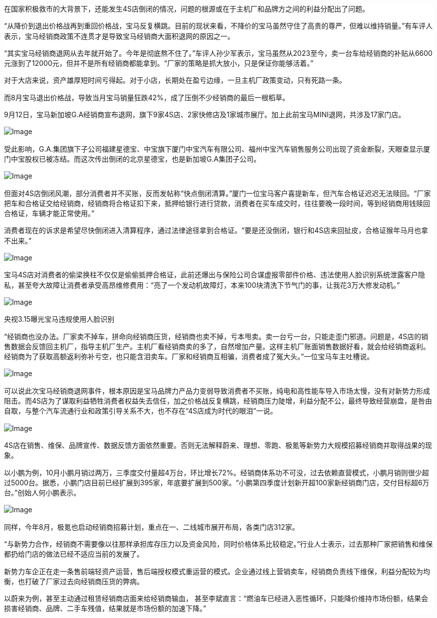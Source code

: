 在国家积极救市的大背景下，还能发生4S店倒闭的情况，问题的根源或在于主机厂和品牌方之间的利益分配出了问题。

“从降价到退出价格战再到重回价格战，宝马反复横跳。目前的现状来看，不降价的宝马虽然守住了高贵的尊严，但难以维持销量。”有车评人表示，宝马经销商政策不连贯才是导致宝马经销商大面积退网的原因之一。

“其实宝马经销商退网从去年就开始了。今年是彻底熬不住了。”车评人孙少军表示，宝马虽然从2023至今，卖一台车给经销商的补贴从6600元涨到了12000元，但并不是所有经销商都能拿到。“厂家的策略是抓大放小，只是保证你能够活着。”

对于大店来说，资产雄厚短时间亏得起。对于小店，长期处在盈亏边缘，一旦主机厂政策变动，只有死路一条。

而8月宝马退出价格战，导致当月宝马销量狂跌42%，成了压倒不少经销商的最后一根稻草。

9月12日，宝马新加坡G.A经销商宣布退网，旗下9家4S店、2家快修店及1家城市展厅。加上此前宝马MINI退网，共涉及17家门店。

![Image](https://mp.toutiao.com/mp/agw/article_material/open_image/get?code=ODg1NmFjZmE5ZTliYTAwZTIzMWM4MThlNWE5ZDYzNDYsMTcyOTg2NjE2NDUxMw==)

受此影响，G.A.集团旗下子公司福建星德宝、中宝旗下厦门中宝汽车有限公司、福州中宝汽车销售服务公司出现了资金断裂，天眼查显示厦门中宝股权已被冻结。而这次传出倒闭的北京星德宝，也是新加坡G.A集团子公司。

![Image](https://mp.toutiao.com/mp/agw/article_material/open_image/get?code=MWExNzQ2Zjk3NWM3ZmRkYmUxNmI0YTJlMGZkMDM3NTcsMTcyOTg2NjE2NDUxMw==)

但面对4S店倒闭风潮，部分消费者并不买账，反而发帖称“快点倒闭清算。”厦门一位宝马客户喜提新车，但汽车合格证迟迟无法赎回。“厂家把车和合格证交给经销商，经销商将合格证扣下来，抵押给银行进行贷款，消费者在买车成交时，往往要晚一段时间，等到经销商用钱赎回合格证，车辆才能正常使用。”

消费者现在的诉求是希望尽快倒闭进入清算程序，通过法律途径拿到合格证。“要是还没倒闭，银行和4S店来回扯皮，合格证猴年马月也拿不出来。”

![Image](https://mp.toutiao.com/mp/agw/article_material/open_image/get?code=Y2VmMWJhNGNhNmRmYzc1MzZjMGUzMzMzMzkxMjEzMWEsMTcyOTg2NjE2NDUxMw==)

宝马4S店对消费者的偷梁换柱不仅仅是偷偷抵押合格证，此前还爆出与保险公司合谋虚报零部件价格、违法使用人脸识别系统泄露客户隐私，甚至夸大故障让消费者承受高昂维修费用：“亮了一个发动机故障灯，本来100块清洗下节气门的事，让我花3万大修发动机。”

![Image](https://mp.toutiao.com/mp/agw/article_material/open_image/get?code=YTYwZjM5NTk2YWZhYzIwOGNhNDQ5NzlkODk5ODcxMGQsMTcyOTg2NjE2NDUxNA==)

央视3.15曝光宝马违规使用人脸识别

“经销商也没办法。厂家卖不掉车，拼命向经销商压货，经销商也卖不掉，亏本甩卖。卖一台亏一台，只能走歪门邪道。问题是，4S店的销售数据会反馈回主机厂，指导主机厂生产。主机厂看经销商卖的多了，自然增加产量。这样主机厂账面销售数据好看，就会给经销商返利。经销商为了获取高额返利弥补亏空，也只能含泪卖车。厂家和经销商互相骗，消费者成了冤大头。”一位宝马车主吐槽说。

![Image](https://mp.toutiao.com/mp/agw/article_material/open_image/get?code=YmNkZWVlYTc1Zjg3ZDY0NTU1ZDEwMTAxNDdjMWVkZDUsMTcyOTg2NjE2NDUxNA==)

可以说此次宝马经销商退网事件，根本原因是宝马品牌力产品力变弱导致消费者不买账，纯电和高性能车导入市场太慢，没有对新势力形成阻击。而4S店为了谋取利益牺牲消费者权益失去信任，加之价格战反复横跳，经销商压力陡增，利益分配不公，最终导致经营崩盘，是咎由自取，与整个汽车流通行业和政策引导关系不大，也不存在“4S店成为时代的眼泪”一说。

![Image](https://mp.toutiao.com/mp/agw/article_material/open_image/get?code=NDlkOTZjYWI5ZWJmMmZhZDg2NTYyZDA3N2UyN2Q2OGUsMTcyOTg2NjE2NDUxNA==)

4S店在销售、维保、品牌宣传、数据反馈方面依然重要。否则无法解释蔚来、理想、零跑、极氪等新势力大规模招募经销商并取得战果的现象。

以小鹏为例，10月小鹏月销过两万，三季度交付量超4万台，环比增长72%。经销商体系功不可没，过去依赖直营模式，小鹏月销则很少超过5000台。据悉，小鹏门店目前已经扩展到395家，年底要扩展到500家。“小鹏第四季度计划新开超100家新经销商门店，交付目标超6万台。”创始人何小鹏表示。

![Image](https://mp.toutiao.com/mp/agw/article_material/open_image/get?code=NTg1YjA3MTZjZjAwYTUzYjFmYjQ1ZmI4OGQxOGEyNGEsMTcyOTg2NjE2NDUxNA==)

同样，今年8月，极氪也启动经销商招募计划，重点在一、二线城市展开布局，各类门店312家。

“与新势力合作，经销商不需要像以往那样承担库存压力以及资金风险，同时价格体系比较稳定。”行业人士表示，过去那种厂家把销售和维保都扔给门店的做法已经不适应当前的发展了。

新势力车企正在走一条售前端轻资产运营，售后端授权模式重运营的模式。企业通过线上营销卖车，经销商负责线下维保，利益分配较为均衡，也打破了厂家过去向经销商压货的弊病。

以蔚来为例，甚至主动通过租赁经销商店面来给经销商输血， 甚至李斌直言：“燃油车已经进入恶性循环，只能降价维持市场份额，结果会损害经销商、品牌、二手车残值，结果就是市场份额的加速下降。”
